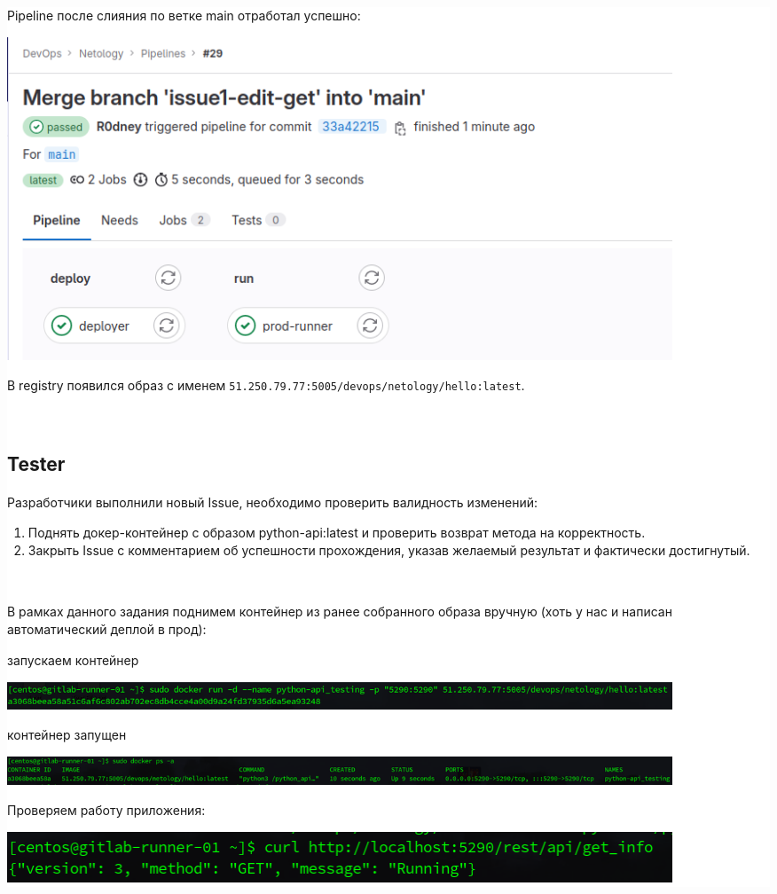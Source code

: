 Pipeline после слияния по ветке main отработал успешно:

<img src="./img/03-developer-new-pipeline.png" width=750px height=auto>

В registry появился образ с именем `51.250.79.77:5005/devops/netology/hello:latest`.

<br />

## Tester

Разработчики выполнили новый Issue, необходимо проверить валидность изменений:

1. Поднять докер-контейнер с образом python-api:latest и проверить возврат метода на корректность.
2. Закрыть Issue с комментарием об успешности прохождения, указав желаемый результат и фактически достигнутый.

<br />

В рамках данного задания поднимем контейнер из ранее собранного образа вручную (хоть у нас и написан автоматический деплой в прод):

запускаем контейнер

<img src="./img/04-testing-command-to-run.png" width=750px height=auto>

контейнер запущен

<img src="./img/04-testing-running-container.png" width=750px height=auto>

Проверяем работу приложения:

<img src="./img/04-testing-new-curl.png" width=750px height=auto>
